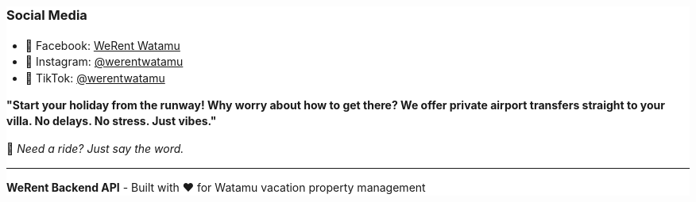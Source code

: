 ### Social Media
- 📘 Facebook: [WeRent Watamu](https://facebook.com/werent-watamu)
- 📸 Instagram: [@werentwatamu](https://instagram.com/werentwatamu)  
- 🎵 TikTok: [@werentwatamu](https://tiktok.com/@werentwatamu)

**"Start your holiday from the runway! Why worry about how to get there? We offer private airport transfers straight to your villa. No delays. No stress. Just vibes."**

💬 *Need a ride? Just say the word.*

---

**WeRent Backend API** - Built with ❤️ for Watamu vacation property management